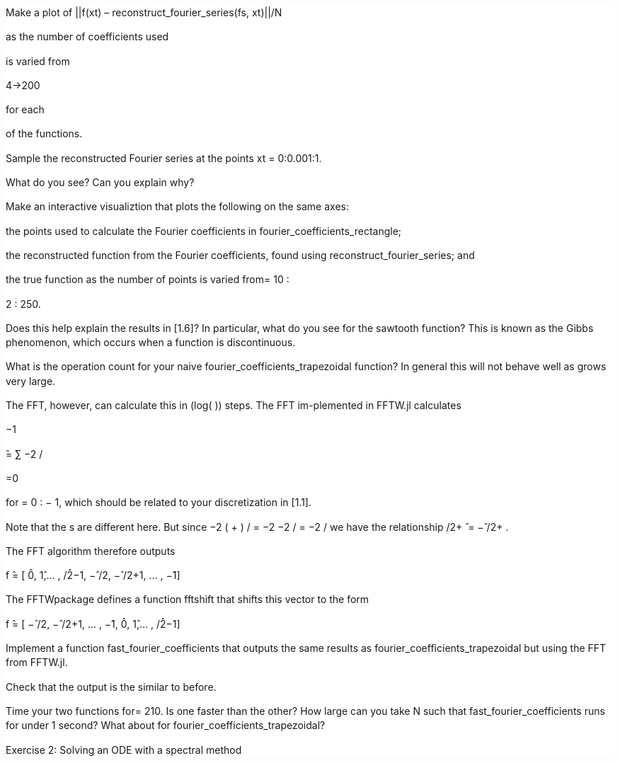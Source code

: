 Make a plot of ||f(xt) – reconstruct_fourier_series(fs, xt)||/N

as the number of coefficients used

is varied from

4→200

for each

of the functions.

Sample the reconstructed Fourier series at the points xt = 0:0.001:1.

What do you see? Can you explain why?


Make an interactive visualiztion that plots the following on the same axes:

the points used to calculate the Fourier coefficients in fourier_coefficients_rectangle;

the reconstructed function from the Fourier coefficients, found using reconstruct_fourier_series; and

the true function as the number of points is varied from= 10 ∶

2 ∶ 250.

Does this help explain the results in [1.6]? In particular, what do you see for the sawtooth function? This is known as the Gibbs phenomenon, which occurs when a function is discontinuous.

What is the operation count for your naive fourier_coefficients_trapezoidal function? In general this will not behave well as grows very large.

The FFT, however, can calculate this in (log( )) steps. The FFT im-plemented in FFTW.jl calculates

−1

̂= ∑ −2 /

=0

for = 0 ∶ − 1, which should be related to your discretization in [1.1].

Note that the s are different here. But since −2 ( + ) / = −2 −2 / = −2 / we have the relationship /2+ ̂ = −̂ /2+ .

The FFT algorithm therefore outputs

f ̂= [ 0̂, 1̂,… , /2̂−1, −̂ /2, −̂ /2+1, … , −̂1]

The FFTWpackage defines a function fftshift that shifts this vector to the form

f ̂= [ −̂ /2, −̂ /2+1, … , −̂1, 0̂, 1̂,… , /2̂−1]

Implement a function fast_fourier_coefficients that outputs the same results as fourier_coefficients_trapezoidal but using the FFT from FFTW.jl.

Check that the output is the similar to before.

Time your two functions for= 210. Is one faster than the other? How large can you take N such that fast_fourier_coefficients runs for under 1 second? What about for fourier_coefficients_trapezoidal?


Exercise 2: Solving an ODE with a spectral method
